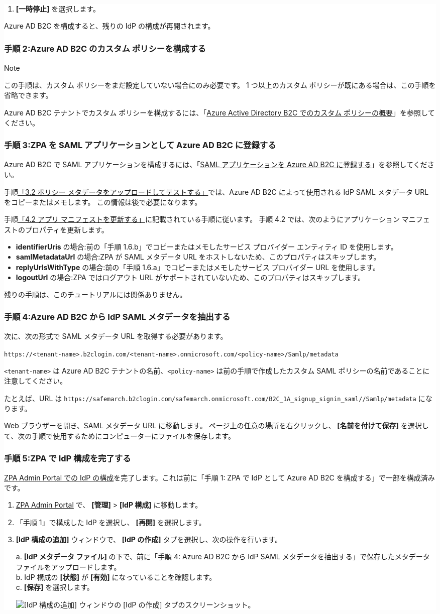1. **[一時停止]** を選択します。

Azure AD B2C を構成すると、残りの IdP の構成が再開されます。

### <a name="step-2-configure-custom-policies-in-azure-ad-b2c"></a>手順 2:Azure AD B2C のカスタム ポリシーを構成する

>[!Note]
>この手順は、カスタム ポリシーをまだ設定していない場合にのみ必要です。 1 つ以上のカスタム ポリシーが既にある場合は、この手順を省略できます。

Azure AD B2C テナントでカスタム ポリシーを構成するには、「[Azure Active Directory B2C でのカスタム ポリシーの概要](https://docs.microsoft.com/azure/active-directory-b2c/custom-policy-get-started)」を参照してください。

### <a name="step-3-register-zpa-as-a-saml-application-in-azure-ad-b2c"></a>手順 3:ZPA を SAML アプリケーションとして Azure AD B2C に登録する

Azure AD B2C で SAML アプリケーションを構成するには、「[SAML アプリケーションを Azure AD B2C に登録する](https://docs.microsoft.com/azure/active-directory-b2c/connect-with-saml-service-providers)」を参照してください。 

手順[「3.2 ポリシー メタデータをアップロードしてテストする」](https://docs.microsoft.com/azure/active-directory-b2c/connect-with-saml-service-providers#32-upload-and-test-your-policy-metadata)では、Azure AD B2C によって使用される IdP SAML メタデータ URL をコピーまたはメモします。 この情報は後で必要になります。

手順[「4.2 アプリ マニフェストを更新する」](https://docs.microsoft.com/azure/active-directory-b2c/connect-with-saml-service-providers#42-update-the-app-manifest)に記載されている手順に従います。 手順 4.2 では、次のようにアプリケーション マニフェストのプロパティを更新します。

- **identifierUris** の場合:前の「手順 1.6.b」でコピーまたはメモしたサービス プロバイダー エンティティ ID を使用します。  
- **samlMetadataUrl** の場合:ZPA が SAML メタデータ URL をホストしないため、このプロパティはスキップします。  
- **replyUrlsWithType** の場合:前の「手順 1.6.a」でコピーまたはメモしたサービス プロバイダー URL を使用します。  
- **logoutUrl** の場合:ZPA ではログアウト URL がサポートされていないため、このプロパティはスキップします。

残りの手順は、このチュートリアルには関係ありません。

### <a name="step-4-extract-the-idp-saml-metadata-from-azure-ad-b2c"></a>手順 4:Azure AD B2C から IdP SAML メタデータを抽出する

次に、次の形式で SAML メタデータ URL を取得する必要があります。

```https://<tenant-name>.b2clogin.com/<tenant-name>.onmicrosoft.com/<policy-name>/Samlp/metadata```

`<tenant-name>` は Azure AD B2C テナントの名前、`<policy-name>` は前の手順で作成したカスタム SAML ポリシーの名前であることに注意してください。

たとえば、URL は `https://safemarch.b2clogin.com/safemarch.onmicrosoft.com/B2C_1A_signup_signin_saml//Samlp/metadata` になります。

Web ブラウザーを開き、SAML メタデータ URL に移動します。 ページ上の任意の場所を右クリックし、 **[名前を付けて保存]** を選択して、次の手順で使用するためにコンピューターにファイルを保存します。

### <a name="step-5-complete-the-idp-configuration-on-zpa"></a>手順 5:ZPA で IdP 構成を完了する

[ZPA Admin Portal での IdP の構成](https://help.zscaler.com/zpa/configuring-idp-single-sign)を完了します。これは前に「手順 1: ZPA で IdP として Azure AD B2C を構成する」で一部を構成済みです。

1. [ZPA Admin Portal](https://admin.private.zscaler.com) で、 **[管理]**  >  **[IdP 構成]** に移動します。

1. 「手順 1」で構成した IdP を選択し、 **[再開]** を選択します。

1. **[IdP 構成の追加]** ウィンドウで、 **[IdP の作成]** タブを選択し、次の操作を行います。

   a. **[IdP メタデータ ファイル]** の下で、前に「手順 4: Azure AD B2C から IdP SAML メタデータを抽出する」で保存したメタデータ ファイルをアップロードします。  
   b. IdP 構成の **[状態]** が **[有効]** になっていることを確認します。  
   c. **[保存]** を選択します。

   ![[IdP 構成の追加] ウィンドウの [IdP の作成] タブのスクリーンショット。](media/partner-zscaler/create-idp.png)
```